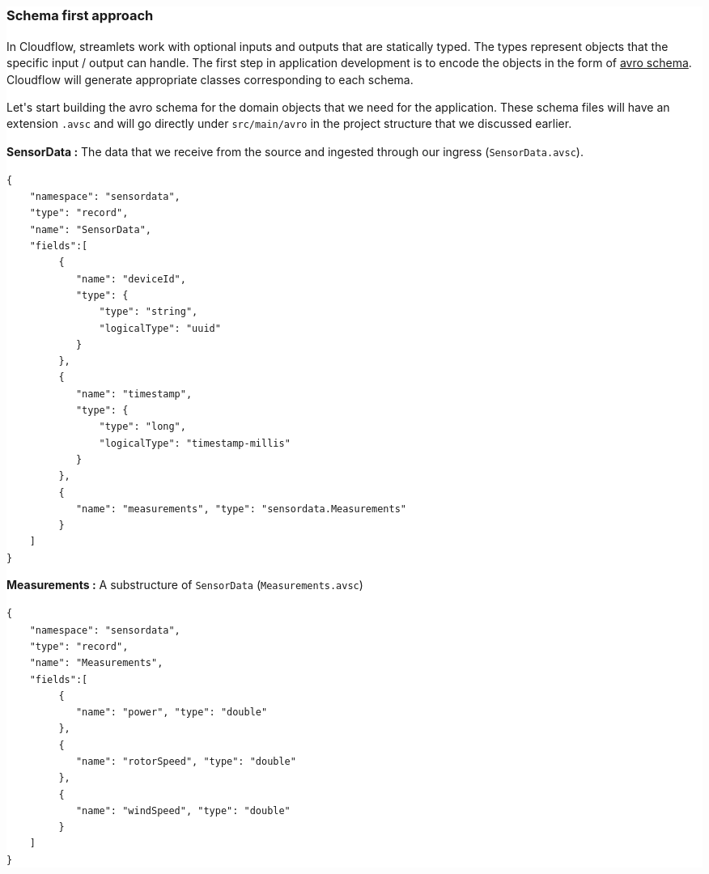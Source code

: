 ### Schema first approach

In Cloudflow, streamlets work with optional inputs and outputs that are statically typed. The types represent objects that the specific input / output can handle. The first step in application development is to encode the objects in the form of [avro schema](https://avro.apache.org/docs/current/). Cloudflow will generate appropriate classes corresponding to each schema.

Let's start building the avro schema for the domain objects that we need for the application. These schema files will have an extension `.avsc` and will go directly under `src/main/avro` in the project structure that we discussed earlier.

**SensorData :** The data that we receive from the source and ingested through our ingress (`SensorData.avsc`).

```
{
    "namespace": "sensordata",
    "type": "record",
    "name": "SensorData",
    "fields":[
         {
            "name": "deviceId",
            "type": {
                "type": "string",
                "logicalType": "uuid"
            }
         },
         {
            "name": "timestamp",
            "type": {
                "type": "long",
                "logicalType": "timestamp-millis"
            }
         },
         {
            "name": "measurements", "type": "sensordata.Measurements"
         }
    ]
}

```

**Measurements :** A substructure of `SensorData` (`Measurements.avsc`)

```
{
    "namespace": "sensordata",
    "type": "record",
    "name": "Measurements",
    "fields":[
         {
            "name": "power", "type": "double"
         },
         {
            "name": "rotorSpeed", "type": "double"
         },
         {
            "name": "windSpeed", "type": "double"
         }
    ]
}
```
